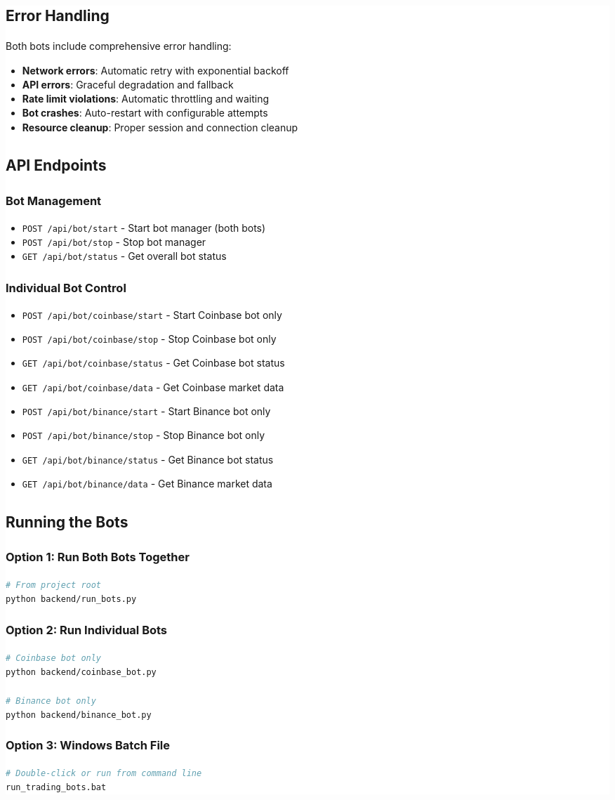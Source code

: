 ## Error Handling

Both bots include comprehensive error handling:

- **Network errors**: Automatic retry with exponential backoff
- **API errors**: Graceful degradation and fallback
- **Rate limit violations**: Automatic throttling and waiting
- **Bot crashes**: Auto-restart with configurable attempts
- **Resource cleanup**: Proper session and connection cleanup

## API Endpoints

### Bot Management

- `POST /api/bot/start` - Start bot manager (both bots)
- `POST /api/bot/stop` - Stop bot manager
- `GET /api/bot/status` - Get overall bot status

### Individual Bot Control

- `POST /api/bot/coinbase/start` - Start Coinbase bot only
- `POST /api/bot/coinbase/stop` - Stop Coinbase bot only
- `GET /api/bot/coinbase/status` - Get Coinbase bot status
- `GET /api/bot/coinbase/data` - Get Coinbase market data

- `POST /api/bot/binance/start` - Start Binance bot only
- `POST /api/bot/binance/stop` - Stop Binance bot only
- `GET /api/bot/binance/status` - Get Binance bot status
- `GET /api/bot/binance/data` - Get Binance market data

## Running the Bots

### Option 1: Run Both Bots Together

```bash
# From project root
python backend/run_bots.py
```

### Option 2: Run Individual Bots

```bash
# Coinbase bot only
python backend/coinbase_bot.py

# Binance bot only  
python backend/binance_bot.py
```

### Option 3: Windows Batch File

```bash
# Double-click or run from command line
run_trading_bots.bat
```
